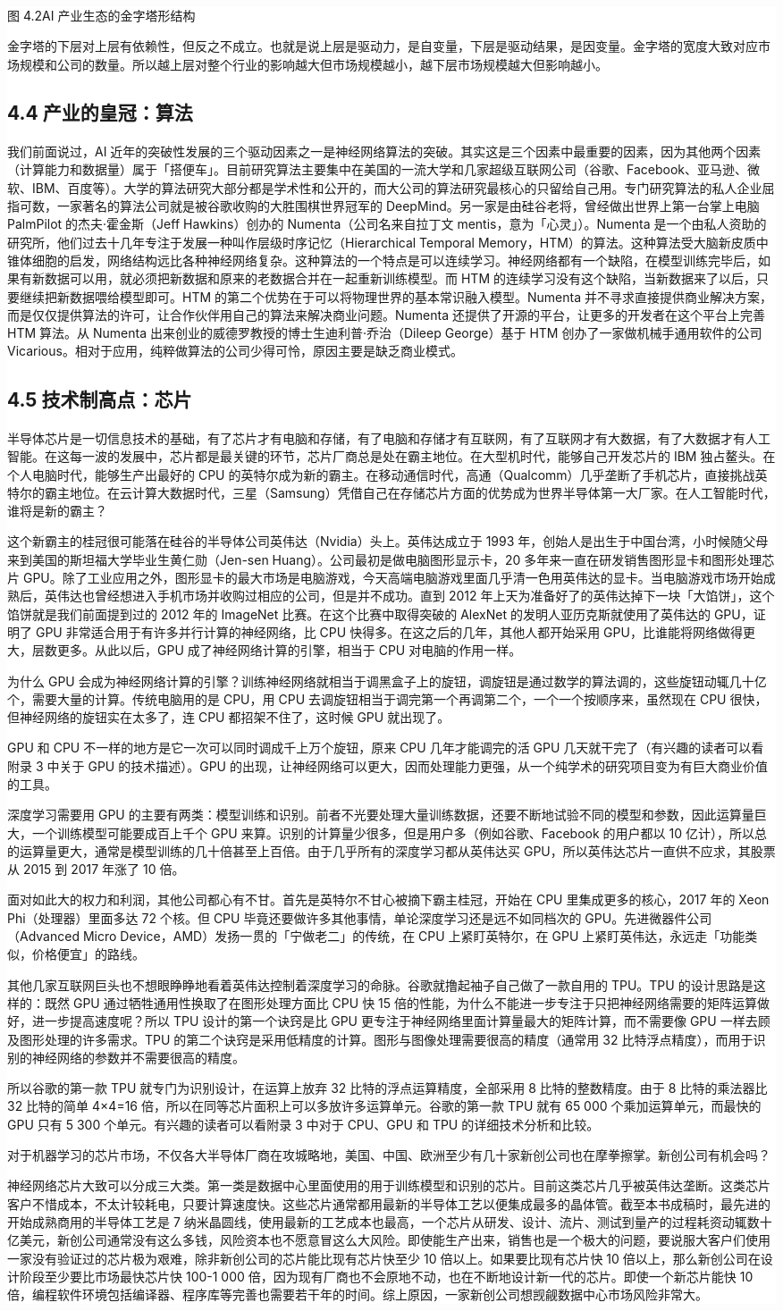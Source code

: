 图 4.2AI 产业生态的金字塔形结构

金字塔的下层对上层有依赖性，但反之不成立。也就是说上层是驱动力，是自变量，下层是驱动结果，是因变量。金字塔的宽度大致对应市场规模和公司的数量。所以越上层对整个行业的影响越大但市场规模越小，越下层市场规模越大但影响越小。

## 4.4 产业的皇冠：算法

我们前面说过，AI 近年的突破性发展的三个驱动因素之一是神经网络算法的突破。其实这是三个因素中最重要的因素，因为其他两个因素（计算能力和数据量）属于「搭便车」。目前研究算法主要集中在美国的一流大学和几家超级互联网公司（谷歌、Facebook、亚马逊、微软、IBM、百度等）。大学的算法研究大部分都是学术性和公开的，而大公司的算法研究最核心的只留给自己用。专门研究算法的私人企业屈指可数，一家著名的算法公司就是被谷歌收购的大胜围棋世界冠军的 DeepMind。另一家是由硅谷老将，曾经做出世界上第一台掌上电脑 PalmPilot 的杰夫·霍金斯（Jeff Hawkins）创办的 Numenta（公司名来自拉丁文 mentis，意为「心灵」）。Numenta 是一个由私人资助的研究所，他们过去十几年专注于发展一种叫作层级时序记忆（Hierarchical Temporal Memory，HTM）的算法。这种算法受大脑新皮质中锥体细胞的启发，网络结构远比各种神经网络复杂。这种算法的一个特点是可以连续学习。神经网络都有一个缺陷，在模型训练完毕后，如果有新数据可以用，就必须把新数据和原来的老数据合并在一起重新训练模型。而 HTM 的连续学习没有这个缺陷，当新数据来了以后，只要继续把新数据喂给模型即可。HTM 的第二个优势在于可以将物理世界的基本常识融入模型。Numenta 并不寻求直接提供商业解决方案，而是仅仅提供算法的许可，让合作伙伴用自己的算法来解决商业问题。Numenta 还提供了开源的平台，让更多的开发者在这个平台上完善 HTM 算法。从 Numenta 出来创业的威德罗教授的博士生迪利普·乔治（Dileep George）基于 HTM 创办了一家做机械手通用软件的公司 Vicarious。相对于应用，纯粹做算法的公司少得可怜，原因主要是缺乏商业模式。

## 4.5 技术制高点：芯片

半导体芯片是一切信息技术的基础，有了芯片才有电脑和存储，有了电脑和存储才有互联网，有了互联网才有大数据，有了大数据才有人工智能。在这每一波的发展中，芯片都是最关键的环节，芯片厂商总是处在霸主地位。在大型机时代，能够自己开发芯片的 IBM 独占鳌头。在个人电脑时代，能够生产出最好的 CPU 的英特尔成为新的霸主。在移动通信时代，高通（Qualcomm）几乎垄断了手机芯片，直接挑战英特尔的霸主地位。在云计算大数据时代，三星（Samsung）凭借自己在存储芯片方面的优势成为世界半导体第一大厂家。在人工智能时代，谁将是新的霸主？

这个新霸主的桂冠很可能落在硅谷的半导体公司英伟达（Nvidia）头上。英伟达成立于 1993 年，创始人是出生于中国台湾，小时候随父母来到美国的斯坦福大学毕业生黄仁勋（Jen-sen Huang）。公司最初是做电脑图形显示卡，20 多年来一直在研发销售图形显卡和图形处理芯片 GPU。除了工业应用之外，图形显卡的最大市场是电脑游戏，今天高端电脑游戏里面几乎清一色用英伟达的显卡。当电脑游戏市场开始成熟后，英伟达也曾经想进入手机市场并收购过相应的公司，但是并不成功。直到 2012 年上天为准备好了的英伟达掉下一块「大馅饼」，这个馅饼就是我们前面提到过的 2012 年的 ImageNet 比赛。在这个比赛中取得突破的 AlexNet 的发明人亚历克斯就使用了英伟达的 GPU，证明了 GPU 非常适合用于有许多并行计算的神经网络，比 CPU 快得多。在这之后的几年，其他人都开始采用 GPU，比谁能将网络做得更大，层数更多。从此以后，GPU 成了神经网络计算的引擎，相当于 CPU 对电脑的作用一样。

为什么 GPU 会成为神经网络计算的引擎？训练神经网络就相当于调黑盒子上的旋钮，调旋钮是通过数学的算法调的，这些旋钮动辄几十亿个，需要大量的计算。传统电脑用的是 CPU，用 CPU 去调旋钮相当于调完第一个再调第二个，一个一个按顺序来，虽然现在 CPU 很快，但神经网络的旋钮实在太多了，连 CPU 都招架不住了，这时候 GPU 就出现了。

GPU 和 CPU 不一样的地方是它一次可以同时调成千上万个旋钮，原来 CPU 几年才能调完的活 GPU 几天就干完了（有兴趣的读者可以看附录 3 中关于 GPU 的技术描述）。GPU 的出现，让神经网络可以更大，因而处理能力更强，从一个纯学术的研究项目变为有巨大商业价值的工具。

深度学习需要用 GPU 的主要有两类：模型训练和识别。前者不光要处理大量训练数据，还要不断地试验不同的模型和参数，因此运算量巨大，一个训练模型可能要成百上千个 GPU 来算。识别的计算量少很多，但是用户多（例如谷歌、Facebook 的用户都以 10 亿计），所以总的运算量更大，通常是模型训练的几十倍甚至上百倍。由于几乎所有的深度学习都从英伟达买 GPU，所以英伟达芯片一直供不应求，其股票从 2015 到 2017 年涨了 10 倍。

面对如此大的权力和利润，其他公司都心有不甘。首先是英特尔不甘心被摘下霸主桂冠，开始在 CPU 里集成更多的核心，2017 年的 Xeon Phi（处理器）里面多达 72 个核。但 CPU 毕竟还要做许多其他事情，单论深度学习还是远不如同档次的 GPU。先进微器件公司（Advanced Micro Device，AMD）发扬一贯的「宁做老二」的传统，在 CPU 上紧盯英特尔，在 GPU 上紧盯英伟达，永远走「功能类似，价格便宜」的路线。

其他几家互联网巨头也不想眼睁睁地看着英伟达控制着深度学习的命脉。谷歌就撸起袖子自己做了一款自用的 TPU。TPU 的设计思路是这样的：既然 GPU 通过牺牲通用性换取了在图形处理方面比 CPU 快 15 倍的性能，为什么不能进一步专注于只把神经网络需要的矩阵运算做好，进一步提高速度呢？所以 TPU 设计的第一个诀窍是比 GPU 更专注于神经网络里面计算量最大的矩阵计算，而不需要像 GPU 一样去顾及图形处理的许多需求。TPU 的第二个诀窍是采用低精度的计算。图形与图像处理需要很高的精度（通常用 32 比特浮点精度），而用于识别的神经网络的参数并不需要很高的精度。

所以谷歌的第一款 TPU 就专门为识别设计，在运算上放弃 32 比特的浮点运算精度，全部采用 8 比特的整数精度。由于 8 比特的乘法器比 32 比特的简单 4×4=16 倍，所以在同等芯片面积上可以多放许多运算单元。谷歌的第一款 TPU 就有 65 000 个乘加运算单元，而最快的 GPU 只有 5 300 个单元。有兴趣的读者可以看附录 3 中对于 CPU、GPU 和 TPU 的详细技术分析和比较。

对于机器学习的芯片市场，不仅各大半导体厂商在攻城略地，美国、中国、欧洲至少有几十家新创公司也在摩拳擦掌。新创公司有机会吗？

神经网络芯片大致可以分成三大类。第一类是数据中心里面使用的用于训练模型和识别的芯片。目前这类芯片几乎被英伟达垄断。这类芯片客户不惜成本，不太计较耗电，只要计算速度快。这些芯片通常都用最新的半导体工艺以便集成最多的晶体管。截至本书成稿时，最先进的开始成熟商用的半导体工艺是 7 纳米晶圆线，使用最新的工艺成本也最高，一个芯片从研发、设计、流片、测试到量产的过程耗资动辄数十亿美元，新创公司通常没有这么多钱，风险资本也不愿意冒这么大风险。即使能生产出来，销售也是一个极大的问题，要说服大客户们使用一家没有验证过的芯片极为艰难，除非新创公司的芯片能比现有芯片快至少 10 倍以上。如果要比现有芯片快 10 倍以上，那么新创公司在设计阶段至少要比市场最快芯片快 100-1 000 倍，因为现有厂商也不会原地不动，也在不断地设计新一代的芯片。即使一个新芯片能快 10 倍，编程软件环境包括编译器、程序库等完善也需要若干年的时间。综上原因，一家新创公司想觊觎数据中心市场风险非常大。
